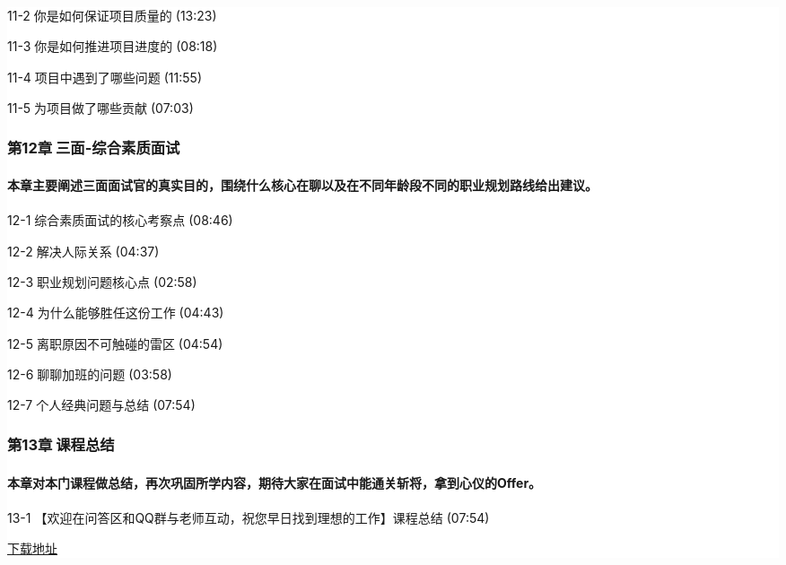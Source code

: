 11-2 你是如何保证项目质量的 (13:23)

11-3 你是如何推进项目进度的 (08:18)

11-4 项目中遇到了哪些问题 (11:55)

11-5 为项目做了哪些贡献 (07:03)


### 第12章 三面-综合素质面试

#### 本章主要阐述三面面试官的真实目的，围绕什么核心在聊以及在不同年龄段不同的职业规划路线给出建议。
12-1 综合素质面试的核心考察点 (08:46)

12-2 解决人际关系 (04:37)

12-3 职业规划问题核心点 (02:58)

12-4 为什么能够胜任这份工作 (04:43)

12-5 离职原因不可触碰的雷区 (04:54)

12-6 聊聊加班的问题 (03:58)

12-7 个人经典问题与总结 (07:54)


### 第13章 课程总结

#### 本章对本门课程做总结，再次巩固所学内容，期待大家在面试中能通关斩将，拿到心仪的Offer。
13-1 【欢迎在问答区和QQ群与老师互动，祝您早日找到理想的工作】课程总结 (07:54)


[下载地址](http://www.36tz.cn "下载地址")
